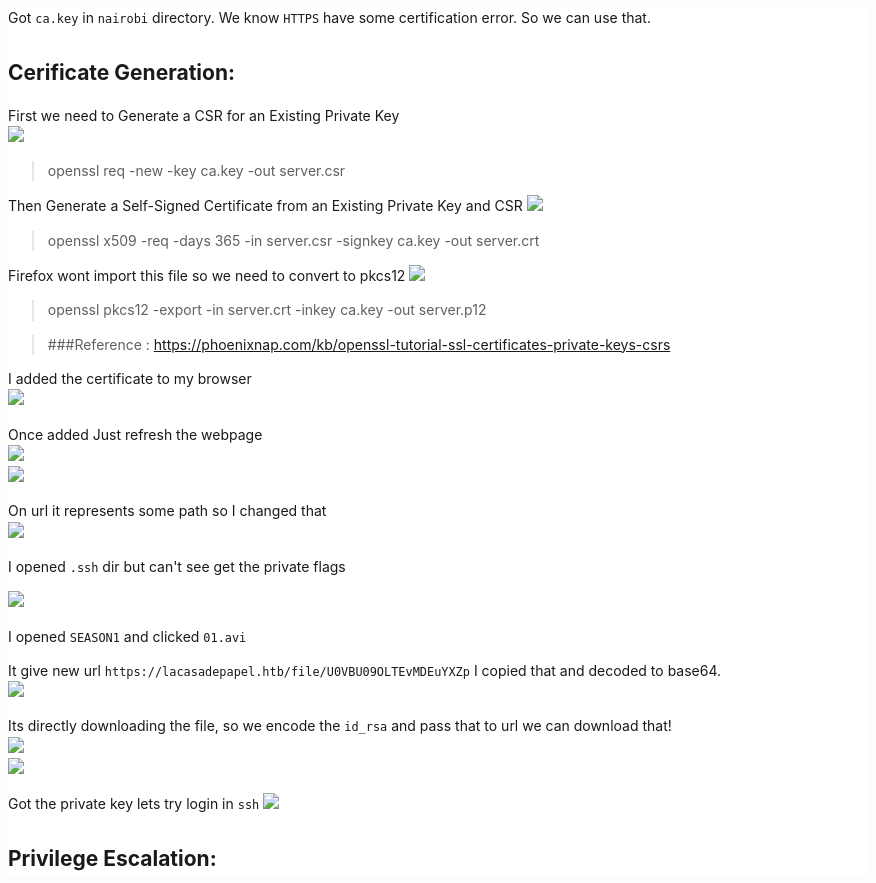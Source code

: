Got ``ca.key`` in ``nairobi`` directory.
We know ``HTTPS`` have some certification error. So we can use that.

## Cerificate Generation:

First we need to Generate a CSR for an Existing Private Key<br/>
![](https://raw.githubusercontent.com/0xw0lf/0xw0lf.github.io/master/img/htb-lacasadepapel/7.png)
> openssl req -new -key ca.key -out server.csr

Then Generate a Self-Signed Certificate from an Existing Private Key and CSR
![](https://raw.githubusercontent.com/0xw0lf/0xw0lf.github.io/master/img/htb-lacasadepapel/8.png)
> openssl x509 -req -days 365 -in server.csr -signkey ca.key -out server.crt

Firefox wont import this file so we need to convert to pkcs12
![](https://raw.githubusercontent.com/0xw0lf/0xw0lf.github.io/master/img/htb-lacasadepapel/9.png)
>openssl pkcs12 -export -in server.crt -inkey ca.key -out server.p12

> ###Reference : https://phoenixnap.com/kb/openssl-tutorial-ssl-certificates-private-keys-csrs

I added the certificate to my browser<br/>
![](https://raw.githubusercontent.com/0xw0lf/0xw0lf.github.io/master/img/htb-lacasadepapel/10.png)

Once added Just refresh the webpage<br/>
![](https://raw.githubusercontent.com/0xw0lf/0xw0lf.github.io/master/img/htb-lacasadepapel/11.png)<br/>
![](https://raw.githubusercontent.com/0xw0lf/0xw0lf.github.io/master/img/htb-lacasadepapel/12.png)

On url it represents some path so I changed that <br/>
![](https://raw.githubusercontent.com/0xw0lf/0xw0lf.github.io/master/img/htb-lacasadepapel/13.png)

I opened ``.ssh`` dir but can't see get the private flags

![](https://raw.githubusercontent.com/0xw0lf/0xw0lf.github.io/master/img/htb-lacasadepapel/14.png)

I opened ``SEASON1`` and clicked ``01.avi``

It give new url ``https://lacasadepapel.htb/file/U0VBU09OLTEvMDEuYXZp``
I copied that and decoded to base64.<br/>
![](https://raw.githubusercontent.com/0xw0lf/0xw0lf.github.io/master/img/htb-lacasadepapel/15.png)

Its directly downloading the file, so we encode the ``id_rsa`` and pass that to url we can download that!<br/>
![](https://raw.githubusercontent.com/0xw0lf/0xw0lf.github.io/master/img/htb-lacasadepapel/16.png)<br/>
![](https://raw.githubusercontent.com/0xw0lf/0xw0lf.github.io/master/img/htb-lacasadepapel/17.png)

Got the private key lets try login in ``ssh``
![](https://raw.githubusercontent.com/0xw0lf/0xw0lf.github.io/master/img/htb-lacasadepapel/18.png)

## Privilege Escalation:
